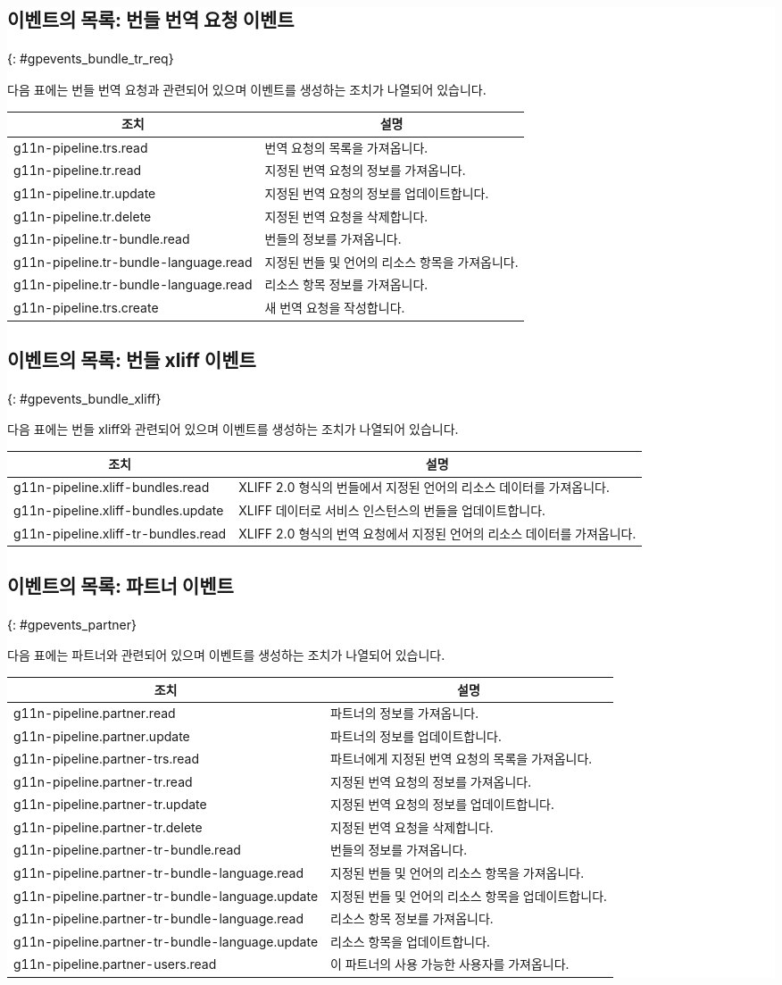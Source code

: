 ## 이벤트의 목록: 번들 번역 요청 이벤트
{: #gpevents_bundle_tr_req}

다음 표에는 번들 번역 요청과 관련되어 있으며 이벤트를 생성하는 조치가 나열되어 있습니다. 

|조치|설명|
|---|---|  
|g11n-pipeline.trs.read|번역 요청의 목록을 가져옵니다.|
|g11n-pipeline.tr.read|지정된 번역 요청의 정보를 가져옵니다.|
|g11n-pipeline.tr.update|지정된 번역 요청의 정보를 업데이트합니다.|
|g11n-pipeline.tr.delete|지정된 번역 요청을 삭제합니다.|
|g11n-pipeline.tr-bundle.read|번들의 정보를 가져옵니다.|
|g11n-pipeline.tr-bundle-language.read|지정된 번들 및 언어의 리소스 항목을 가져옵니다.|
|g11n-pipeline.tr-bundle-language.read|리소스 항목 정보를 가져옵니다.|
|g11n-pipeline.trs.create|새 번역 요청을 작성합니다.|


## 이벤트의 목록: 번들 xliff 이벤트
{: #gpevents_bundle_xliff}

다음 표에는 번들 xliff와 관련되어 있으며 이벤트를 생성하는 조치가 나열되어 있습니다. 

|조치|설명|
|---|---|  
|g11n-pipeline.xliff-bundles.read|XLIFF 2.0 형식의 번들에서 지정된 언어의 리소스 데이터를 가져옵니다.|
|g11n-pipeline.xliff-bundles.update|XLIFF 데이터로 서비스 인스턴스의 번들을 업데이트합니다.|
|g11n-pipeline.xliff-tr-bundles.read|XLIFF 2.0 형식의 번역 요청에서 지정된 언어의 리소스 데이터를 가져옵니다.|


## 이벤트의 목록: 파트너 이벤트
{: #gpevents_partner}

다음 표에는 파트너와 관련되어 있으며 이벤트를 생성하는 조치가 나열되어 있습니다. 

|조치|설명|
|---|---|  
|g11n-pipeline.partner.read|파트너의 정보를 가져옵니다.|
|g11n-pipeline.partner.update|파트너의 정보를 업데이트합니다.|
|g11n-pipeline.partner-trs.read|파트너에게 지정된 번역 요청의 목록을 가져옵니다.|
|g11n-pipeline.partner-tr.read|지정된 번역 요청의 정보를 가져옵니다.|
|g11n-pipeline.partner-tr.update|지정된 번역 요청의 정보를 업데이트합니다.|
|g11n-pipeline.partner-tr.delete|지정된 번역 요청을 삭제합니다.|
|g11n-pipeline.partner-tr-bundle.read|번들의 정보를 가져옵니다.|
|g11n-pipeline.partner-tr-bundle-language.read|지정된 번들 및 언어의 리소스 항목을 가져옵니다.|
|g11n-pipeline.partner-tr-bundle-language.update|지정된 번들 및 언어의 리소스 항목을 업데이트합니다.|
|g11n-pipeline.partner-tr-bundle-language.read|리소스 항목 정보를 가져옵니다.|
|g11n-pipeline.partner-tr-bundle-language.update|리소스 항목을 업데이트합니다.|
|g11n-pipeline.partner-users.read|이 파트너의 사용 가능한 사용자를 가져옵니다.|